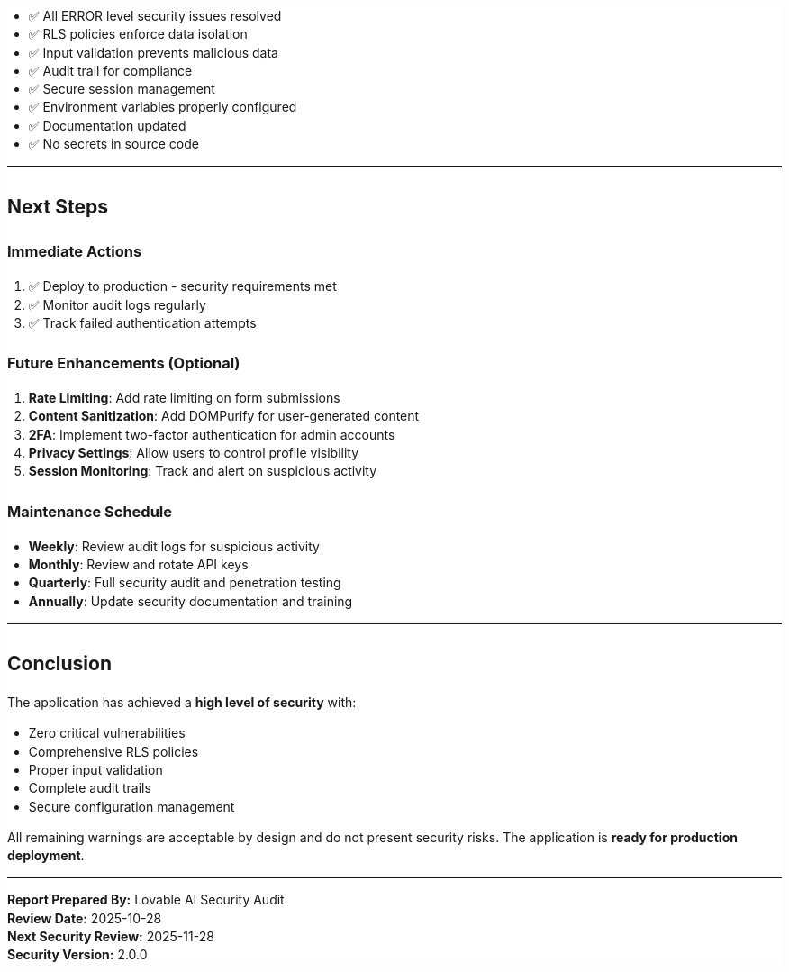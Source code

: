 - ✅ All ERROR level security issues resolved
- ✅ RLS policies enforce data isolation
- ✅ Input validation prevents malicious data
- ✅ Audit trail for compliance
- ✅ Secure session management
- ✅ Environment variables properly configured
- ✅ Documentation updated
- ✅ No secrets in source code

---

## Next Steps

### Immediate Actions
1. ✅ Deploy to production - security requirements met
2. ✅ Monitor audit logs regularly
3. ✅ Track failed authentication attempts

### Future Enhancements (Optional)
1. **Rate Limiting**: Add rate limiting on form submissions
2. **Content Sanitization**: Add DOMPurify for user-generated content
3. **2FA**: Implement two-factor authentication for admin accounts
4. **Privacy Settings**: Allow users to control profile visibility
5. **Session Monitoring**: Track and alert on suspicious activity

### Maintenance Schedule
- **Weekly**: Review audit logs for suspicious activity
- **Monthly**: Review and rotate API keys
- **Quarterly**: Full security audit and penetration testing
- **Annually**: Update security documentation and training

---

## Conclusion

The application has achieved a **high level of security** with:
- Zero critical vulnerabilities
- Comprehensive RLS policies
- Proper input validation
- Complete audit trails
- Secure configuration management

All remaining warnings are acceptable by design and do not present security risks. The application is **ready for production deployment**.

---

**Report Prepared By:** Lovable AI Security Audit  
**Review Date:** 2025-10-28  
**Next Security Review:** 2025-11-28  
**Security Version:** 2.0.0
